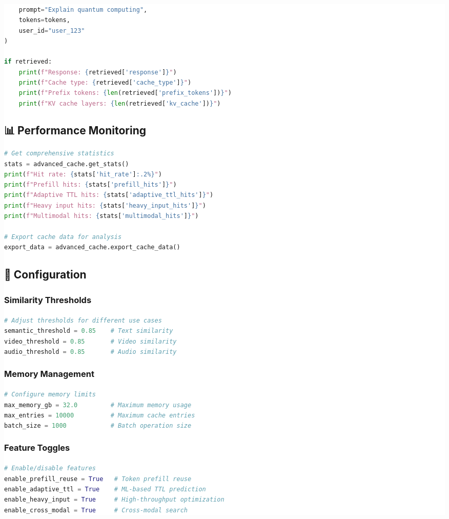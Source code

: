 ```python
    prompt="Explain quantum computing",
    tokens=tokens,
    user_id="user_123"
)

if retrieved:
    print(f"Response: {retrieved['response']}")
    print(f"Cache type: {retrieved['cache_type']}")
    print(f"Prefix tokens: {len(retrieved['prefix_tokens'])}")
    print(f"KV cache layers: {len(retrieved['kv_cache'])}")
```

## 📊 Performance Monitoring

```python
# Get comprehensive statistics
stats = advanced_cache.get_stats()
print(f"Hit rate: {stats['hit_rate']:.2%}")
print(f"Prefill hits: {stats['prefill_hits']}")
print(f"Adaptive TTL hits: {stats['adaptive_ttl_hits']}")
print(f"Heavy input hits: {stats['heavy_input_hits']}")
print(f"Multimodal hits: {stats['multimodal_hits']}")

# Export cache data for analysis
export_data = advanced_cache.export_cache_data()
```

## 🔧 Configuration

### Similarity Thresholds
```python
# Adjust thresholds for different use cases
semantic_threshold = 0.85    # Text similarity
video_threshold = 0.85       # Video similarity  
audio_threshold = 0.85       # Audio similarity
```

### Memory Management
```python
# Configure memory limits
max_memory_gb = 32.0         # Maximum memory usage
max_entries = 10000          # Maximum cache entries
batch_size = 1000            # Batch operation size
```

### Feature Toggles
```python
# Enable/disable features
enable_prefill_reuse = True   # Token prefill reuse
enable_adaptive_ttl = True    # ML-based TTL prediction
enable_heavy_input = True     # High-throughput optimization
enable_cross_modal = True     # Cross-modal search
```
